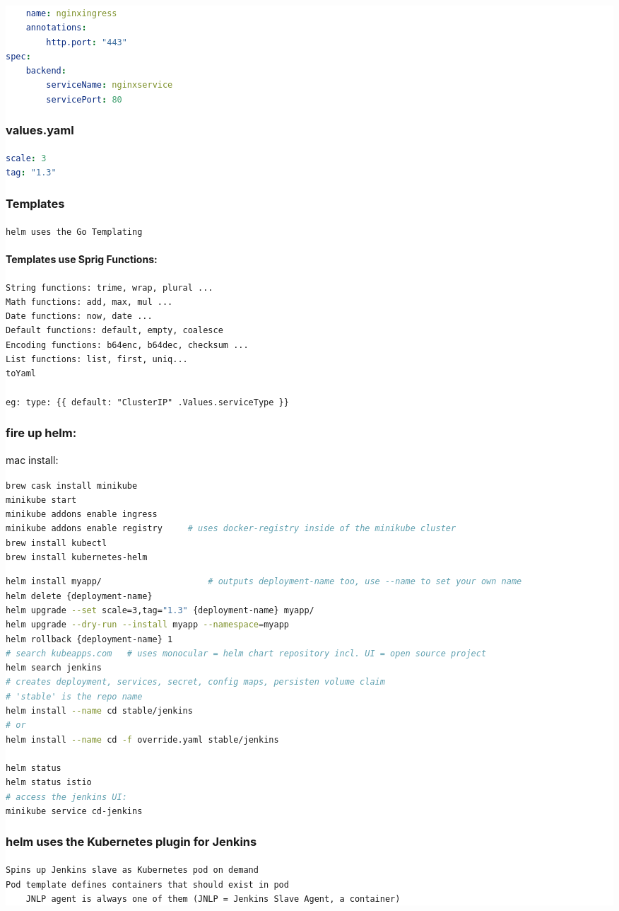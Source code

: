 ```yml
	name: nginxingress
	annotations:
		http.port: "443"
spec:
	backend:
		serviceName: nginxservice
		servicePort: 80
```
### values.yaml
```yml
scale: 3
tag: "1.3"
```

### Templates
	helm uses the Go Templating
#### Templates use Sprig Functions:
	String functions: trime, wrap, plural ...
	Math functions: add, max, mul ...
	Date functions: now, date ...
	Default functions: default, empty, coalesce
	Encoding functions: b64enc, b64dec, checksum ...
	List functions: list, first, uniq...
	toYaml

	eg: type: {{ default: "ClusterIP" .Values.serviceType }}

### fire up helm:
mac install:
```sh
brew cask install minikube
minikube start
minikube addons enable ingress
minikube addons enable registry		# uses docker-registry inside of the minikube cluster
brew install kubectl
brew install kubernetes-helm
```
```sh
helm install myapp/						# outputs deployment-name too, use --name to set your own name
helm delete {deployment-name}
helm upgrade --set scale=3,tag="1.3" {deployment-name} myapp/
helm upgrade --dry-run --install myapp --namespace=myapp
helm rollback {deployment-name} 1
# search kubeapps.com	# uses monocular = helm chart repository incl. UI = open source project
helm search jenkins
# creates deployment, services, secret, config maps, persisten volume claim
# 'stable' is the repo name
helm install --name cd stable/jenkins
# or
helm install --name cd -f override.yaml stable/jenkins

helm status
helm status istio
# access the jenkins UI:
minikube service cd-jenkins

```
### helm uses the Kubernetes plugin for Jenkins
	Spins up Jenkins slave as Kubernetes pod on demand
	Pod template defines containers that should exist in pod
		JNLP agent is always one of them (JNLP = Jenkins Slave Agent, a container)